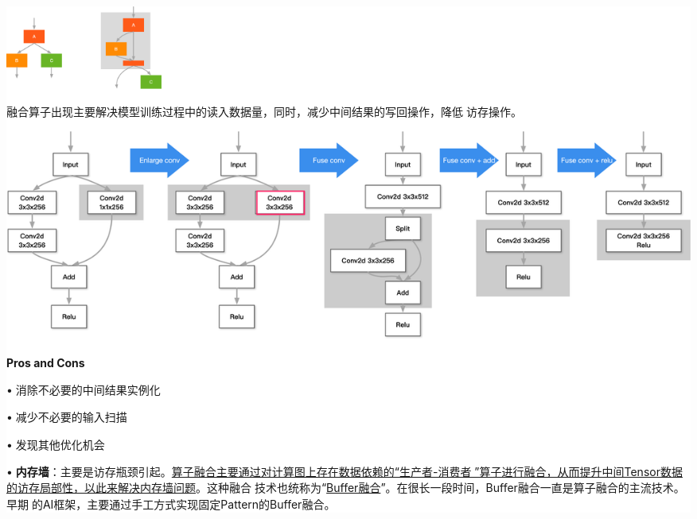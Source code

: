 <img src="./assets/opfusion03.png" alt="opfusion03" style="zoom:19%;" />

融合算子出现主要解决模型训练过程中的读入数据量，同时，减少中间结果的写回操作，降低 访存操作。

![opfusion05-2](./assets/opfusion05-2.png)

**Pros and Cons**

• 消除不必要的中间结果实例化

• 减少不必要的输入扫描

• 发现其他优化机会



• **内存墙**：主要是访存瓶颈引起。<u>算子融合主要通过对计算图上存在数据依赖的“生产者-消费者 ”算子进行融合，从而提升中间Tensor数据的访存局部性，以此来解决内存墙问题</u>。这种融合 技术也统称为“<u>Buffer融合</u>”。在很长一段时间，Buffer融合一直是算子融合的主流技术。早期 的AI框架，主要通过手工方式实现固定Pattern的Buffer融合。
